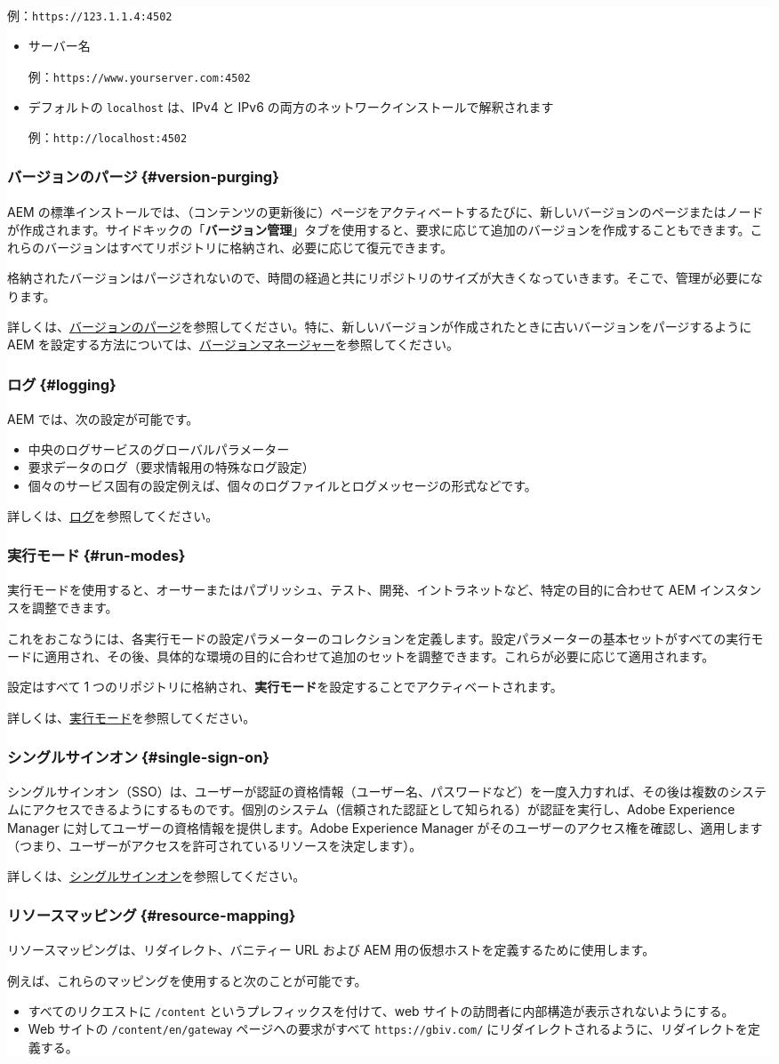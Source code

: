    例：`https://123.1.1.4:4502`

* サーバー名

   例：`https://www.yourserver.com:4502`

* デフォルトの `localhost` は、IPv4 と IPv6 の両方のネットワークインストールで解釈されます

   例：`http://localhost:4502`

### バージョンのパージ {#version-purging}

AEM の標準インストールでは、（コンテンツの更新後に）ページをアクティベートするたびに、新しいバージョンのページまたはノードが作成されます。サイドキックの「**バージョン管理**」タブを使用すると、要求に応じて追加のバージョンを作成することもできます。これらのバージョンはすべてリポジトリに格納され、必要に応じて復元できます。

格納されたバージョンはパージされないので、時間の経過と共にリポジトリのサイズが大きくなっていきます。そこで、管理が必要になります。

詳しくは、[バージョンのパージ](/help/sites-deploying/version-purging.md)を参照してください。特に、新しいバージョンが作成されたときに古いバージョンをパージするように AEM を設定する方法については、[バージョンマネージャー](/help/sites-deploying/version-purging.md#version-manager)を参照してください。

### ログ {#logging}

AEM では、次の設定が可能です。

* 中央のログサービスのグローバルパラメーター
* 要求データのログ（要求情報用の特殊なログ設定）
* 個々のサービス固有の設定例えば、個々のログファイルとログメッセージの形式などです。

詳しくは、[ログ](/help/sites-deploying/configure-logging.md)を参照してください。

### 実行モード {#run-modes}

実行モードを使用すると、オーサーまたはパブリッシュ、テスト、開発、イントラネットなど、特定の目的に合わせて AEM インスタンスを調整できます。

これをおこなうには、各実行モードの設定パラメーターのコレクションを定義します。設定パラメーターの基本セットがすべての実行モードに適用され、その後、具体的な環境の目的に合わせて追加のセットを調整できます。これらが必要に応じて適用されます。

設定はすべて 1 つのリポジトリに格納され、**実行モード**&#x200B;を設定することでアクティベートされます。

詳しくは、[実行モード](/help/sites-deploying/configure-runmodes.md)を参照してください。

### シングルサインオン {#single-sign-on}

シングルサインオン（SSO）は、ユーザーが認証の資格情報（ユーザー名、パスワードなど）を一度入力すれば、その後は複数のシステムにアクセスできるようにするものです。個別のシステム（信頼された認証として知られる）が認証を実行し、Adobe Experience Manager に対してユーザーの資格情報を提供します。Adobe Experience Manager がそのユーザーのアクセス権を確認し、適用します（つまり、ユーザーがアクセスを許可されているリソースを決定します）。

詳しくは、[シングルサインオン](/help/sites-deploying/single-sign-on.md)を参照してください。

### リソースマッピング {#resource-mapping}

リソースマッピングは、リダイレクト、バニティー URL および AEM 用の仮想ホストを定義するために使用します。

例えば、これらのマッピングを使用すると次のことが可能です。

* すべてのリクエストに `/content` というプレフィックスを付けて、web サイトの訪問者に内部構造が表示されないようにする。
* Web サイトの `/content/en/gateway` ページへの要求がすべて `https://gbiv.com/` にリダイレクトされるように、リダイレクトを定義する。
